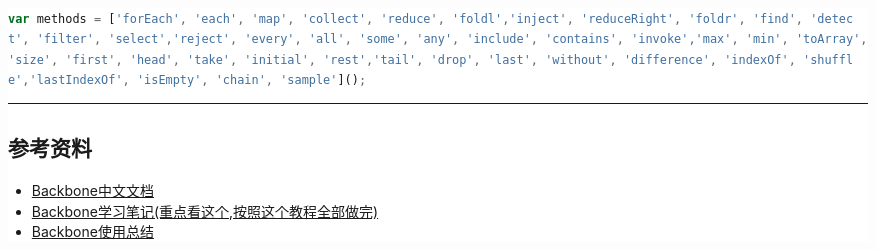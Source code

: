```javascript
var methods = ['forEach', 'each', 'map', 'collect', 'reduce', 'foldl','inject', 'reduceRight', 'foldr', 'find', 'detect', 'filter', 'select','reject', 'every', 'all', 'some', 'any', 'include', 'contains', 'invoke','max', 'min', 'toArray', 'size', 'first', 'head', 'take', 'initial', 'rest','tail', 'drop', 'last', 'without', 'difference', 'indexOf', 'shuffle','lastIndexOf', 'isEmpty', 'chain', 'sample']();
```

---- 

## 参考资料
- [Backbone中文文档][7]
- [Backbone学习笔记(重点看这个,按照这个教程全部做完)][8]
- [Backbone使用总结][9]

[7]:	http://www.css88.com/doc/backbone/
[8]:	https://github.com/the5fire/backbonejs-learning-note
[9]:	http://segmentfault.com/a/1190000000589218
